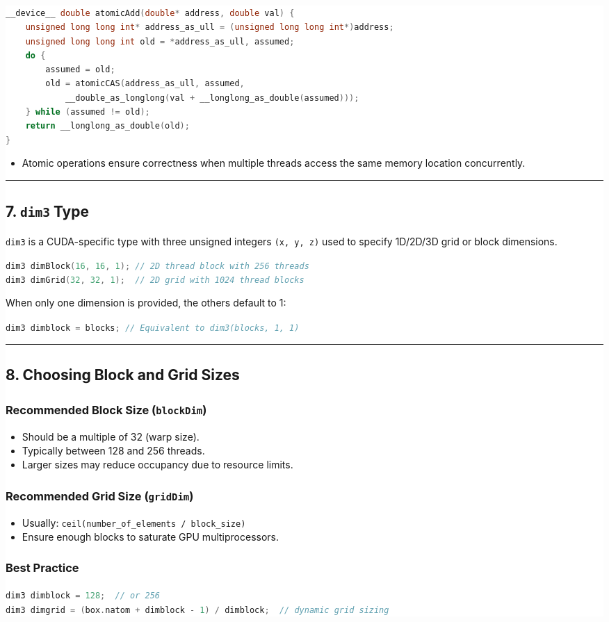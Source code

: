 ```cpp
__device__ double atomicAdd(double* address, double val) {
    unsigned long long int* address_as_ull = (unsigned long long int*)address;
    unsigned long long int old = *address_as_ull, assumed;
    do {
        assumed = old;
        old = atomicCAS(address_as_ull, assumed,
            __double_as_longlong(val + __longlong_as_double(assumed)));
    } while (assumed != old);
    return __longlong_as_double(old);
}
```

* Atomic operations ensure correctness when multiple threads access the same memory location concurrently.

---

## 7. `dim3` Type

`dim3` is a CUDA-specific type with three unsigned integers `(x, y, z)` used to specify 1D/2D/3D grid or block dimensions.

```cpp
dim3 dimBlock(16, 16, 1); // 2D thread block with 256 threads
dim3 dimGrid(32, 32, 1);  // 2D grid with 1024 thread blocks
```

When only one dimension is provided, the others default to 1:

```cpp
dim3 dimblock = blocks; // Equivalent to dim3(blocks, 1, 1)
```

---

## 8. Choosing Block and Grid Sizes

### Recommended Block Size (`blockDim`)

* Should be a multiple of 32 (warp size).
* Typically between 128 and 256 threads.
* Larger sizes may reduce occupancy due to resource limits.

### Recommended Grid Size (`gridDim`)

* Usually: `ceil(number_of_elements / block_size)`
* Ensure enough blocks to saturate GPU multiprocessors.

### Best Practice

```cpp
dim3 dimblock = 128;  // or 256
dim3 dimgrid = (box.natom + dimblock - 1) / dimblock;  // dynamic grid sizing
```
